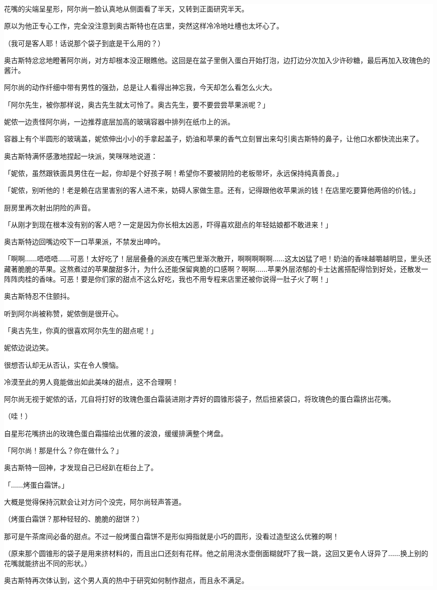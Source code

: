 花嘴的尖端呈星形，阿尔尚一脸认真地从侧面看了半天，又转到正面研究半天。

原以为他正专心工作，完全没注意到奥古斯特也在店里，突然这样冷冷地吐槽也太坏心了。

（我可是客人耶！话说那个袋子到底是干么用的？）

奥古斯特忿忿地瞪著阿尔尚，对方却根本没正眼瞧他。这回是在盆子里倒入蛋白开始打泡，边打边分次加入少许砂糖，最后再加入玫瑰色的酱汁。

阿尔尚的动作纤细中带有男性的强劲，总是让人看得出神忘我，今天却怎么看怎么火大。

「阿尔先生，被你那样说，奥古先生就太可怜了。奥古先生，要不要尝尝苹果派呢？」

妮侬一边责怪阿尔尚，一边推荐底层加高的玻璃容器中排列在纸巾上的派。

容器上有个半圆形的玻璃盖，妮侬伸出小小的手拿起盖子，奶油和苹果的香气立刻冒出来勾引奥古斯特的鼻子，让他口水都快流出来了。

奥古斯特满怀感激地捏起一块派，笑咪咪地说道：

「妮侬，虽然跟铁面具男住在一起，你却是个好孩子啊！希望你不要被阴险的老板带坏，永远保持纯真善良。」

「妮侬，别听他的！老是赖在店里害别的客人进不来，妨碍人家做生意。还有，记得跟他收苹果派的钱！在店里吃要算他两倍的价钱。」

厨房里再次射出阴险的声音。

「从刚才到现在根本没有别的客人吧？一定是因为你长相太凶恶，吓得喜欢甜点的年轻姑娘都不敢进来！」

奥古斯特边回嘴边咬下一口苹果派，不禁发出呻吟。

「啊啊……唔唔唔……可恶！太好吃了！层层叠叠的派皮在嘴巴里渐次散开，啊啊啊啊啊……这太凶猛了吧！奶油的香味越嚼越明显，里头还藏著脆脆的苹果。这熬煮过的苹果酸甜多汁，为什么还能保留爽脆的口感啊？啊啊……苹果外层浓郁的卡士达酱搭配得恰到好处，还散发一阵阵肉桂的香味。可恶！要是你们家的甜点不这么好吃，我也不用专程来店里还被你说得一肚子火了啊！」

奥古斯特忍不住颤抖。

听到阿尔尚被称赞，妮侬倒是很开心。

「奥古先生，你真的很喜欢阿尔先生的甜点呢！」

妮侬边说边笑。

很想否认却无从否认，实在令人懊恼。

冷漠至此的男人竟能做出如此美味的甜点，这不合理啊！

阿尔尚无视于妮侬的话，兀自将打好的玫瑰色蛋白霜装进刚才弄好的圆锥形袋子，然后扭紧袋口，将玫瑰色的蛋白霜挤出花嘴。

（哇！）

自星形花嘴挤出的玫瑰色蛋白霜描绘出优雅的波浪，缓缓排满整个烤盘。

「阿尔尚！那是什么？你在做什么？」

奥古斯特一回神，才发现自己已经趴在柜台上了。

「……烤蛋白霜饼。」

大概是觉得保持沉默会让对方问个没完，阿尔尚轻声答道。

（烤蛋白霜饼？那种轻轻的、脆脆的甜饼？）

那可是午茶席间必备的甜点。不过一般烤蛋白霜饼不是形似拇指就是小巧的圆形，没看过造型这么优雅的啊！

（原来那个圆锥形的袋子是用来挤材料的，而且出口还刻有花样。他之前用浇水壶倒面糊就吓了我一跳，这回又更令人讶异了……换上别的花嘴就能挤出不同的形状。）

奥古斯特再次体认到，这个男人真的热中于研究如何制作甜点，而且永不满足。
